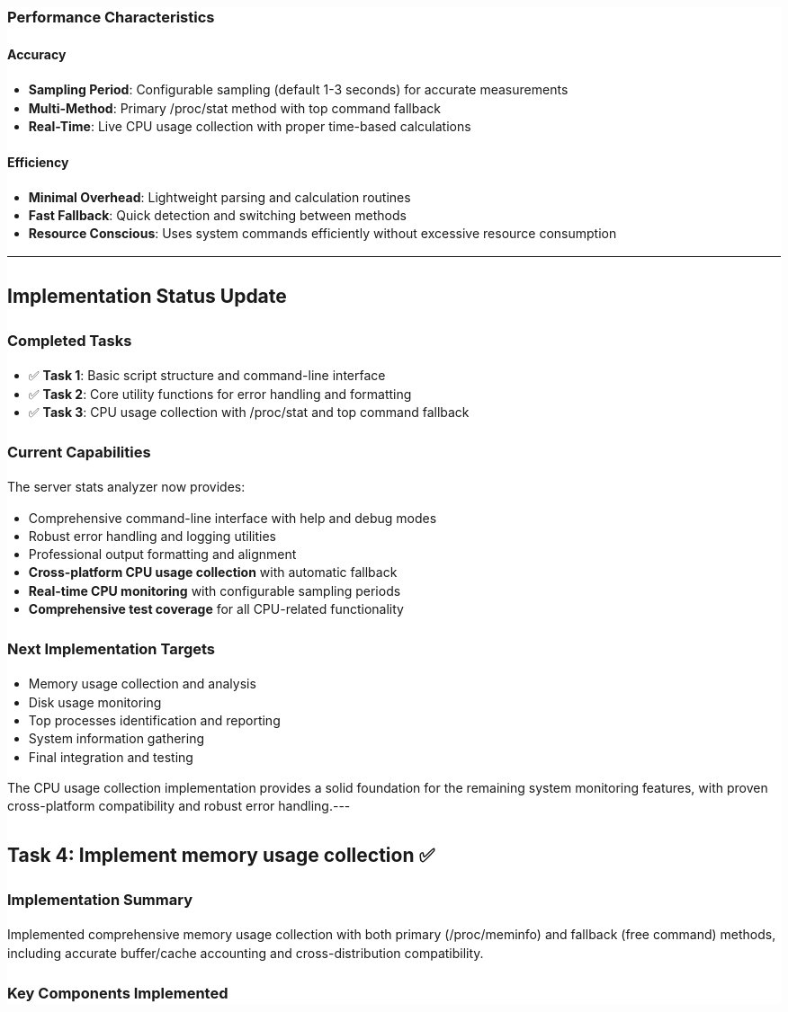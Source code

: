 ### Performance Characteristics

#### Accuracy
- **Sampling Period**: Configurable sampling (default 1-3 seconds) for accurate measurements
- **Multi-Method**: Primary /proc/stat method with top command fallback
- **Real-Time**: Live CPU usage collection with proper time-based calculations

#### Efficiency
- **Minimal Overhead**: Lightweight parsing and calculation routines
- **Fast Fallback**: Quick detection and switching between methods
- **Resource Conscious**: Uses system commands efficiently without excessive resource consumption

---

## Implementation Status Update

### Completed Tasks
- ✅ **Task 1**: Basic script structure and command-line interface
- ✅ **Task 2**: Core utility functions for error handling and formatting  
- ✅ **Task 3**: CPU usage collection with /proc/stat and top command fallback

### Current Capabilities
The server stats analyzer now provides:
- Comprehensive command-line interface with help and debug modes
- Robust error handling and logging utilities
- Professional output formatting and alignment
- **Cross-platform CPU usage collection** with automatic fallback
- **Real-time CPU monitoring** with configurable sampling periods
- **Comprehensive test coverage** for all CPU-related functionality

### Next Implementation Targets
- Memory usage collection and analysis
- Disk usage monitoring
- Top processes identification and reporting
- System information gathering
- Final integration and testing

The CPU usage collection implementation provides a solid foundation for the remaining system monitoring features, with proven cross-platform compatibility and robust error handling.---


## Task 4: Implement memory usage collection ✅

### Implementation Summary
Implemented comprehensive memory usage collection with both primary (/proc/meminfo) and fallback (free command) methods, including accurate buffer/cache accounting and cross-distribution compatibility.

### Key Components Implemented
